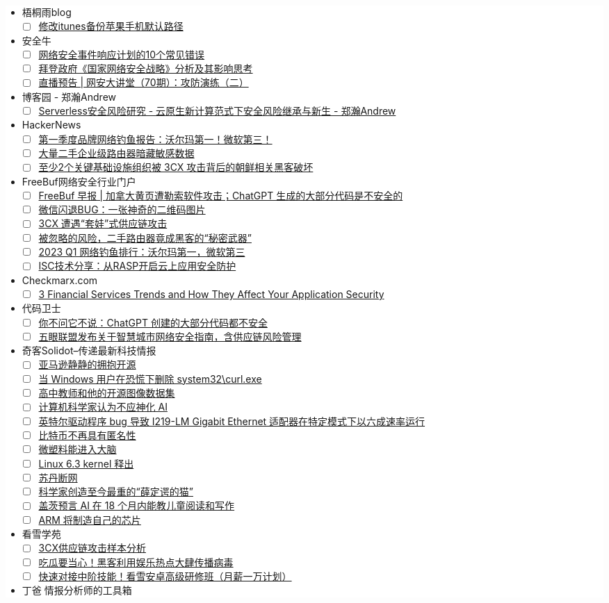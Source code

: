 - 梧桐雨blog
  - [ ] [修改itunes备份苹果手机默认路径](http://wutongyu.info/update-itunes-backup-link/)
- 安全牛
  - [ ] [网络安全事件响应计划的10个常见错误](https://mp.weixin.qq.com/s?__biz=MjM5Njc3NjM4MA==&mid=2651123661&idx=1&sn=f2ccec0e62508f18aeeb8a7953da8d92&chksm=bd145f1e8a63d608eabe1e3d112ceb0b112ddd49ab7435fc5e4e8efc8beabf1e26276401b7f7&scene=58&subscene=0#rd)
  - [ ] [拜登政府《国家网络安全战略》分析及其影响思考](https://mp.weixin.qq.com/s?__biz=MjM5Njc3NjM4MA==&mid=2651123661&idx=2&sn=79c9b8b9f6f182ac9c66ce14984d71c8&chksm=bd145f1e8a63d60830b4118637bf87961517584f414a73de2a4c0c6fa589f070d5a40cbae422&scene=58&subscene=0#rd)
  - [ ] [直播预告 | 网安大讲堂（70期）：攻防演练（二）](https://mp.weixin.qq.com/s?__biz=MjM5Njc3NjM4MA==&mid=2651123661&idx=3&sn=7dd36c224a0ca2f4ec9050d6c5c5c3a8&chksm=bd145f1e8a63d608e004a5882680d5e4ddb3d61e0a9327b7061799f606a0bc79ab5aa9385f2b&scene=58&subscene=0#rd)
- 博客园 - 郑瀚Andrew
  - [ ] [Serverless安全风险研究 - 云原生新计算范式下安全风险继承与新生 - 郑瀚Andrew](https://www.cnblogs.com/LittleHann/p/17346128.html)
- HackerNews
  - [ ] [第一季度品牌网络钓鱼报告：沃尔玛第一！微软第三！](https://hackernews.cc/archives/43789)
  - [ ] [大量二手企业级路由器暗藏敏感数据](https://hackernews.cc/archives/43787)
  - [ ] [至少2个关键基础设施组织被 3CX 攻击背后的朝鲜相关黑客破坏](https://hackernews.cc/archives/43785)
- FreeBuf网络安全行业门户
  - [ ] [FreeBuf 早报 | 加拿大黄页遭勒索软件攻击；ChatGPT 生成的大部分代码是不安全的](https://www.freebuf.com/articles/364712.html)
  - [ ] [微信闪退BUG：一张神奇的二维码图片](https://www.freebuf.com/news/364679.html)
  - [ ] [3CX 遭遇“套娃”式供应链攻击](https://www.freebuf.com/news/364669.html)
  - [ ] [被忽略的风险，二手路由器竟成黑客的“秘密武器”](https://www.freebuf.com/news/364654.html)
  - [ ] [2023 Q1 网络钓鱼排行：沃尔玛第一，微软第三](https://www.freebuf.com/news/364638.html)
  - [ ] [ISC技术分享：从RASP开启云上应用安全防护](https://www.freebuf.com/articles/network/364612.html)
- Checkmarx.com
  - [ ] [3 Financial Services Trends and How They Affect Your Application Security](https://checkmarx.com/blog/3-financial-services-trends-and-how-they-affect-your-application-security/)
- 代码卫士
  - [ ] [你不问它不说：ChatGPT 创建的大部分代码都不安全](https://mp.weixin.qq.com/s?__biz=MzI2NTg4OTc5Nw==&mid=2247516325&idx=1&sn=e4ee4b5aaa31b62978609f490f22e81d&chksm=ea94b1cfdde338d98282904d56362bda945cadbae39cb97602577b5c7349c337d01acdc1c65e&scene=58&subscene=0#rd)
  - [ ] [五眼联盟发布关于智慧城市网络安全指南，含供应链风险管理](https://mp.weixin.qq.com/s?__biz=MzI2NTg4OTc5Nw==&mid=2247516325&idx=2&sn=802bd0602e3c95e17a8956bbee298aa8&chksm=ea94b1cfdde338d9e18004ce2e506272bb0cde9a0a12909665bcc5b817543593173b3b9e5d4d&scene=58&subscene=0#rd)
- 奇客Solidot–传递最新科技情报
  - [ ] [亚马逊静静的拥抱开源](https://www.solidot.org/story?sid=74772)
  - [ ] [当 Windows 用户在恐慌下删除 system32\curl.exe](https://www.solidot.org/story?sid=74771)
  - [ ] [高中教师和他的开源图像数据集](https://www.solidot.org/story?sid=74770)
  - [ ] [计算机科学家认为不应神化 AI](https://www.solidot.org/story?sid=74769)
  - [ ] [英特尔驱动程序 bug 导致  I219-LM Gigabit Ethernet 适配器在特定模式下以六成速率运行](https://www.solidot.org/story?sid=74768)
  - [ ] [比特币不再具有匿名性](https://www.solidot.org/story?sid=74767)
  - [ ] [微塑料能进入大脑](https://www.solidot.org/story?sid=74766)
  - [ ] [Linux 6.3 kernel 释出](https://www.solidot.org/story?sid=74765)
  - [ ] [苏丹断网](https://www.solidot.org/story?sid=74764)
  - [ ] [科学家创造至今最重的“薛定谔的猫”](https://www.solidot.org/story?sid=74763)
  - [ ] [盖茨预言 AI 在 18 个月内能教儿童阅读和写作](https://www.solidot.org/story?sid=74762)
  - [ ] [ARM 将制造自己的芯片](https://www.solidot.org/story?sid=74761)
- 看雪学苑
  - [ ] [3CX供应链攻击样本分析](https://mp.weixin.qq.com/s?__biz=MjM5NTc2MDYxMw==&mid=2458503127&idx=1&sn=20057d34dae798dac864b865264a98df&chksm=b18ef75d86f97e4b9d3825a07347695215c91bd06ff1936f1bb4a0791b301342fcc92ff4632c&scene=58&subscene=0#rd)
  - [ ] [吃瓜要当心！黑客利用娱乐热点大肆传播病毒](https://mp.weixin.qq.com/s?__biz=MjM5NTc2MDYxMw==&mid=2458503127&idx=2&sn=8a042016b7328a5dff83f835e778e5db&chksm=b18ef75d86f97e4ba048573004c8998b636771dfcc391841e0cc03ec4db0c4987aa8f6dbd67b&scene=58&subscene=0#rd)
  - [ ] [快速对接中阶技能！看雪安卓高级研修班（月薪一万计划）](https://mp.weixin.qq.com/s?__biz=MjM5NTc2MDYxMw==&mid=2458503127&idx=3&sn=d620265fc9921bacd1933176d7819a43&chksm=b18ef75d86f97e4b4f3426a3fa797b95dacdd049e5c6d116ae64b5dfc869c3bba5d40c22540a&scene=58&subscene=0#rd)
- 丁爸 情报分析师的工具箱